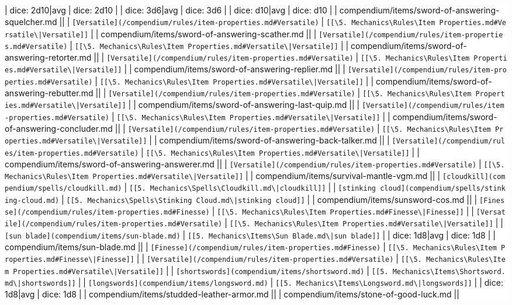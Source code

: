 | dice: 2d10\|avg | dice: 2d10 |
| dice: 3d6\|avg | dice: 3d6 |
| dice: d10\|avg | dice: d10 |
| compendium/items/sword-of-answering-squelcher.md ||
| `[Versatile](/compendium/rules/item-properties.md#Versatile)` | `[[\5. Mechanics\Rules\Item Properties.md#Versatile\|Versatile]]` |
| compendium/items/sword-of-answering-scather.md ||
| `[Versatile](/compendium/rules/item-properties.md#Versatile)` | `[[\5. Mechanics\Rules\Item Properties.md#Versatile\|Versatile]]` |
| compendium/items/sword-of-answering-retorter.md ||
| `[Versatile](/compendium/rules/item-properties.md#Versatile)` | `[[\5. Mechanics\Rules\Item Properties.md#Versatile\|Versatile]]` |
| compendium/items/sword-of-answering-replier.md ||
| `[Versatile](/compendium/rules/item-properties.md#Versatile)` | `[[\5. Mechanics\Rules\Item Properties.md#Versatile\|Versatile]]` |
| compendium/items/sword-of-answering-rebutter.md ||
| `[Versatile](/compendium/rules/item-properties.md#Versatile)` | `[[\5. Mechanics\Rules\Item Properties.md#Versatile\|Versatile]]` |
| compendium/items/sword-of-answering-last-quip.md ||
| `[Versatile](/compendium/rules/item-properties.md#Versatile)` | `[[\5. Mechanics\Rules\Item Properties.md#Versatile\|Versatile]]` |
| compendium/items/sword-of-answering-concluder.md ||
| `[Versatile](/compendium/rules/item-properties.md#Versatile)` | `[[\5. Mechanics\Rules\Item Properties.md#Versatile\|Versatile]]` |
| compendium/items/sword-of-answering-back-talker.md ||
| `[Versatile](/compendium/rules/item-properties.md#Versatile)` | `[[\5. Mechanics\Rules\Item Properties.md#Versatile\|Versatile]]` |
| compendium/items/sword-of-answering-answerer.md ||
| `[Versatile](/compendium/rules/item-properties.md#Versatile)` | `[[\5. Mechanics\Rules\Item Properties.md#Versatile\|Versatile]]` |
| compendium/items/survival-mantle-vgm.md ||
| `[cloudkill](compendium/spells/cloudkill.md)` | `[[5. Mechanics\Spells\Cloudkill.md\|cloudkill]]` |
| `[stinking cloud](compendium/spells/stinking-cloud.md)` | `[[5. Mechanics\Spells\Stinking Cloud.md\|stinking cloud]]` |
| compendium/items/sunsword-cos.md ||
| `[Finesse](/compendium/rules/item-properties.md#Finesse)` | `[[\5. Mechanics\Rules\Item Properties.md#Finesse\|Finesse]]` |
| `[Versatile](/compendium/rules/item-properties.md#Versatile)` | `[[\5. Mechanics\Rules\Item Properties.md#Versatile\|Versatile]]` |
| `[sun blade](compendium/items/sun-blade.md)` | `[[5. Mechanics\Items\Sun Blade.md\|sun blade]]` |
| dice: 1d8\|avg | dice: 1d8 |
| compendium/items/sun-blade.md ||
| `[Finesse](/compendium/rules/item-properties.md#Finesse)` | `[[\5. Mechanics\Rules\Item Properties.md#Finesse\|Finesse]]` |
| `[Versatile](/compendium/rules/item-properties.md#Versatile)` | `[[\5. Mechanics\Rules\Item Properties.md#Versatile\|Versatile]]` |
| `[shortswords](compendium/items/shortsword.md)` | `[[5. Mechanics\Items\Shortsword.md\|shortswords]]` |
| `[longswords](compendium/items/longsword.md)` | `[[5. Mechanics\Items\Longsword.md\|longswords]]` |
| dice: 1d8\|avg | dice: 1d8 |
| compendium/items/studded-leather-armor.md ||
| compendium/items/stone-of-good-luck.md ||